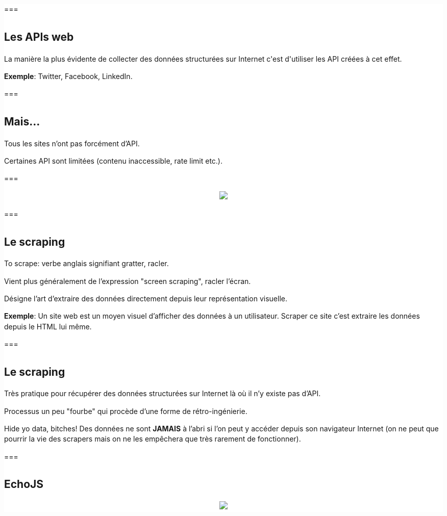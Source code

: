 ===

## Les APIs web

La manière la plus évidente de collecter des données structurées sur Internet c'est d'utiliser les API créées à cet effet.

**Exemple**: Twitter, Facebook, LinkedIn.

===

## Mais…

Tous les sites n’ont pas forcément d’API.

Certaines API sont limitées (contenu inaccessible, rate limit etc.).

===

<p align="center">
  <img src="img/tweet.png" class="plain" />
</p>

===

## Le scraping

To scrape: verbe anglais signifiant gratter, racler.

Vient plus généralement de l’expression "screen scraping", racler l’écran.

Désigne l’art d’extraire des données directement depuis leur représentation visuelle.

**Exemple**: Un site web est un moyen visuel d’afficher des données à un utilisateur. Scraper ce site c’est extraire les données depuis le HTML lui même.

===

## Le scraping

Très pratique pour récupérer des données structurées sur Internet là où il n’y existe pas d’API.

Processus un peu "fourbe" qui procède d’une forme de rétro-ingénierie.

Hide yo data, bitches! Des données ne sont **JAMAIS** à l’abri si l’on peut y accéder depuis son navigateur Internet (on ne peut que pourrir la vie des scrapers mais on ne les empêchera que très rarement de fonctionner).

===

## EchoJS

<p align="center">
  <img src="img/echojs.png" class="plain" />
</p>
